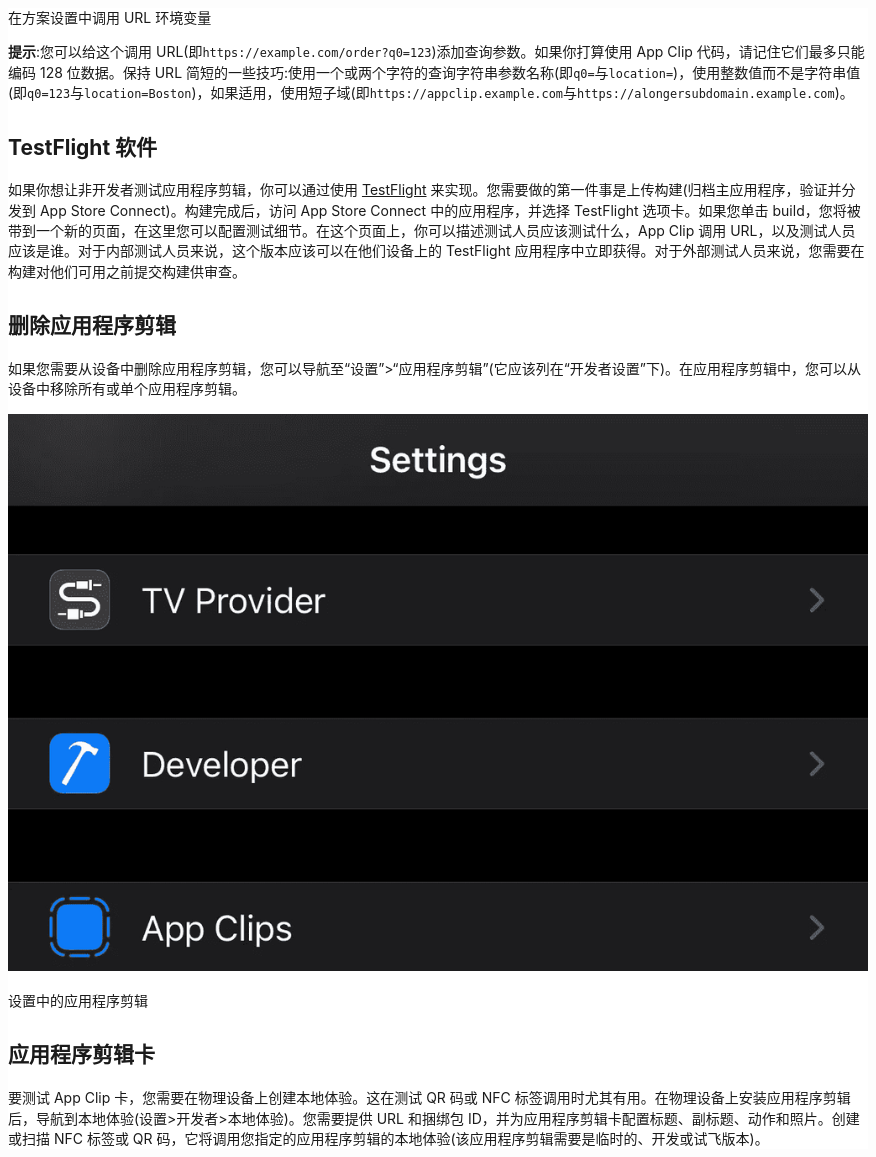 在方案设置中调用 URL 环境变量

**提示**:您可以给这个调用 URL(即`https://example.com/order?q0=123`)添加查询参数。如果你打算使用 App Clip 代码，请记住它们最多只能编码 128 位数据。保持 URL 简短的一些技巧:使用一个或两个字符的查询字符串参数名称(即`q0=`与`location=`)，使用整数值而不是字符串值(即`q0=123`与`location=Boston`)，如果适用，使用短子域(即`https://appclip.example.com`与`https://alongersubdomain.example.com`)。

## TestFlight 软件

如果你想让非开发者测试应用程序剪辑，你可以通过使用 [TestFlight](https://developer.apple.com/testflight/) 来实现。您需要做的第一件事是上传构建(归档主应用程序，验证并分发到 App Store Connect)。构建完成后，访问 App Store Connect 中的应用程序，并选择 TestFlight 选项卡。如果您单击 build，您将被带到一个新的页面，在这里您可以配置测试细节。在这个页面上，你可以描述测试人员应该测试什么，App Clip 调用 URL，以及测试人员应该是谁。对于内部测试人员来说，这个版本应该可以在他们设备上的 TestFlight 应用程序中立即获得。对于外部测试人员来说，您需要在构建对他们可用之前提交构建供审查。

## 删除应用程序剪辑

如果您需要从设备中删除应用程序剪辑，您可以导航至“设置”>“应用程序剪辑”(它应该列在“开发者设置”下)。在应用程序剪辑中，您可以从设备中移除所有或单个应用程序剪辑。

![](img/14901fec9143d2e89bd0cef83aab4085.png)

设置中的应用程序剪辑

## 应用程序剪辑卡

要测试 App Clip 卡，您需要在物理设备上创建本地体验。这在测试 QR 码或 NFC 标签调用时尤其有用。在物理设备上安装应用程序剪辑后，导航到本地体验(设置>开发者>本地体验)。您需要提供 URL 和捆绑包 ID，并为应用程序剪辑卡配置标题、副标题、动作和照片。创建或扫描 NFC 标签或 QR 码，它将调用您指定的应用程序剪辑的本地体验(该应用程序剪辑需要是临时的、开发或试飞版本)。
